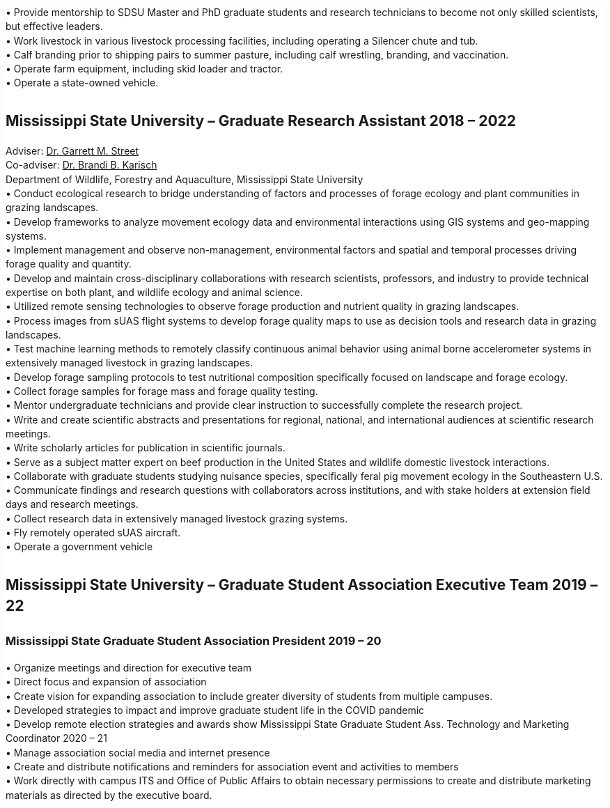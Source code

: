 •	Provide mentorship to SDSU Master and PhD graduate students and research technicians to become not only skilled scientists, but effective leaders.  
•	Work livestock in various livestock processing facilities, including operating a Silencer chute and tub.  
•	Calf branding prior to shipping pairs to summer pasture, including calf wrestling, branding, and vaccination.  
•	Operate farm equipment, including skid loader and tractor.  
•	Operate a state-owned vehicle.

## Mississippi State University – Graduate Research Assistant	2018 – 2022  
Adviser: [Dr. Garrett M. Street](gms246@msstate.edu)  
Co-adviser: [Dr. Brandi B. Karisch](brandi.karisch@msstate.edu)  
Department of Wildlife, Forestry and Aquaculture, Mississippi State University  
•	Conduct ecological research to bridge understanding of factors and processes of forage ecology and plant communities in grazing landscapes.  
•	Develop frameworks to analyze movement ecology data and environmental interactions using GIS systems and geo-mapping systems.  
•	Implement management and observe non-management, environmental factors and spatial and temporal processes driving forage quality and quantity.  
•	Develop and maintain cross-disciplinary collaborations with research scientists, professors, and industry to provide technical expertise on both plant, and wildlife ecology and animal science.  
•	Utilized remote sensing technologies to observe forage production and nutrient quality in grazing landscapes.  
•	Process images from sUAS flight systems to develop forage quality maps to use as decision tools and research data in grazing landscapes.  
•	Test machine learning methods to remotely classify continuous animal behavior using animal borne accelerometer systems in extensively managed livestock in grazing landscapes.  
•	Develop forage sampling protocols to test nutritional composition specifically focused on landscape and forage ecology.  
•	Collect forage samples for forage mass and forage quality testing.  
•	Mentor undergraduate technicians and provide clear instruction to successfully complete the research project.  
•	Write and create scientific abstracts and presentations for regional, national, and international audiences at scientific research meetings.  
•	Write scholarly articles for publication in scientific journals.  
•	Serve as a subject matter expert on beef production in the United States and wildlife domestic livestock interactions.  
•	Collaborate with graduate students studying nuisance species, specifically feral pig movement ecology in the Southeastern U.S.  
•	Communicate findings and research questions with collaborators across institutions, and with stake holders at extension field days and research meetings.  
•	Collect research data in extensively managed livestock grazing systems.  
•	Fly remotely operated sUAS aircraft.  
•	Operate a government vehicle  

## Mississippi State University – Graduate Student Association Executive Team	2019 –22  
### Mississippi State Graduate Student Association President	2019 – 20  
•	Organize meetings and direction for executive team  
•	Direct focus and expansion of association  
•	Create vision for expanding association to include greater diversity of students from multiple campuses.  
•	Developed strategies to impact and improve graduate student life in the COVID pandemic  
•	Develop remote election strategies and awards show Mississippi State Graduate Student Ass. Technology and Marketing Coordinator	2020 – 21  
•	Manage association social media and internet presence  
•	Create and distribute notifications and reminders for association event and activities to members  
•	Work directly with campus ITS and Office of Public Affairs to obtain necessary permissions to create and distribute marketing materials as directed by the executive board.  